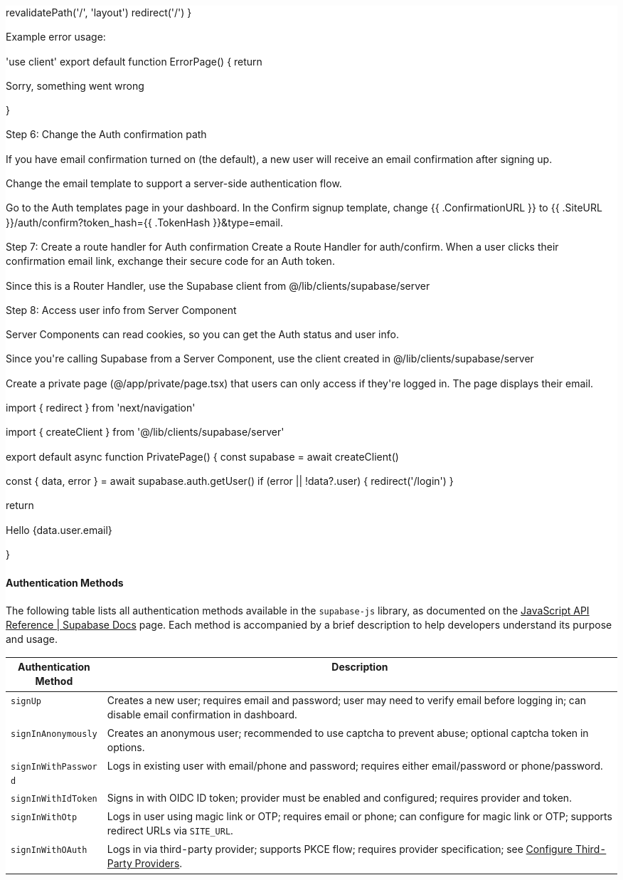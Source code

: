   revalidatePath('/', 'layout')
  redirect('/')
}

Example error usage: 

'use client'
export default function ErrorPage() {
  return <p>Sorry, something went wrong</p>
}

Step 6: Change the Auth confirmation path

If you have email confirmation turned on (the default), a new user will receive an email confirmation after signing up.

Change the email template to support a server-side authentication flow.

Go to the Auth templates page in your dashboard. In the Confirm signup template, change {{ .ConfirmationURL }} to {{ .SiteURL }}/auth/confirm?token_hash={{ .TokenHash }}&type=email.

Step 7: Create a route handler for Auth confirmation
Create a Route Handler for auth/confirm. When a user clicks their confirmation email link, exchange their secure code for an Auth token.

Since this is a Router Handler, use the Supabase client from @/lib/clients/supabase/server

Step 8: Access user info from Server Component

Server Components can read cookies, so you can get the Auth status and user info.

Since you're calling Supabase from a Server Component, use the client created in @/lib/clients/supabase/server

Create a private page (@/app/private/page.tsx) that users can only access if they're logged in. The page displays their email.

import { redirect } from 'next/navigation'

import { createClient } from '@/lib/clients/supabase/server'

export default async function PrivatePage() {
  const supabase = await createClient()

  const { data, error } = await supabase.auth.getUser()
  if (error || !data?.user) {
    redirect('/login')
  }

  return <p>Hello {data.user.email}</p>
}

#### Authentication Methods

The following table lists all authentication methods available in the `supabase-js` library, as documented on the [JavaScript API Reference | Supabase Docs](https://supabase.com/docs/reference/javascript/auth-api) page. Each method is accompanied by a brief description to help developers understand its purpose and usage.

| **Authentication Method**     | **Description** |
|------------------------------|-----------------|
| `signUp`                     | Creates a new user; requires email and password; user may need to verify email before logging in; can disable email confirmation in dashboard. |
| `signInAnonymously`          | Creates an anonymous user; recommended to use captcha to prevent abuse; optional captcha token in options. |
| `signInWithPassword`         | Logs in existing user with email/phone and password; requires either email/password or phone/password. |
| `signInWithIdToken`          | Signs in with OIDC ID token; provider must be enabled and configured; requires provider and token. |
| `signInWithOtp`              | Logs in user using magic link or OTP; requires email or phone; can configure for magic link or OTP; supports redirect URLs via `SITE_URL`. |
| `signInWithOAuth`            | Logs in via third-party provider; supports PKCE flow; requires provider specification; see [Configure Third-Party Providers](https://supabase.com/docs/guides/auth#configure-third-party-providers). |